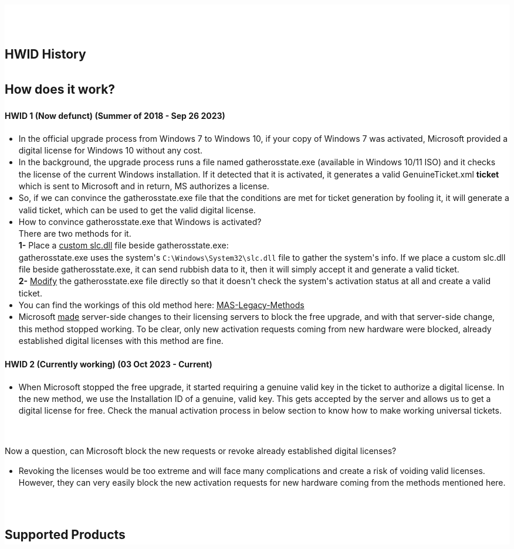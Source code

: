 <br/><br/>

## HWID History

## How does it work?

#### HWID 1 (Now defunct) (Summer of 2018 - Sep 26 2023)

-   In the official upgrade process from Windows 7 to Windows 10, if your copy of Windows 7 was activated, Microsoft provided a digital license for Windows 10 without any cost.
-   In the background, the upgrade process runs a file named gatherosstate.exe (available in Windows 10/11 ISO) and it checks the license of the current Windows installation. If it detected that it is activated, it generates a valid GenuineTicket.xml **ticket** which is sent to Microsoft and in return, MS authorizes a license.
-   So, if we can convince the gatherosstate.exe file that the conditions are met for ticket generation by fooling it, it will generate a valid ticket, which can be used to get the valid digital license.
-   How to convince gatherosstate.exe that Windows is activated?  
    There are two methods for it.  
    **1-** Place a [custom slc.dll](https://github.com/asdcorp/Integrated_Patcher_3) file beside gatherosstate.exe:  
    gatherosstate.exe uses the system's `C:\Windows\System32\slc.dll` file to gather the system's info. If we place a custom slc.dll file beside gatherosstate.exe, it can send rubbish data to it, then it will simply accept it and generate a valid ticket.  
    **2-** [Modify](https://github.com/asdcorp/GamersOsState) the gatherosstate.exe file directly so that it doesn't check the system's activation status at all and create a valid ticket.
-   You can find the workings of this old method here: [MAS-Legacy-Methods][1]
-   Microsoft [made][2] server-side changes to their licensing servers to block the free upgrade, and with that server-side change, this method stopped working. To be clear, only new activation requests coming from new hardware were blocked, already established digital licenses with this method are fine.

#### HWID 2 (Currently working) (03 Oct 2023 - Current)

-   When Microsoft stopped the free upgrade, it started requiring a genuine valid key in the ticket to authorize a digital license. In the new method, we use the Installation ID of a genuine, valid key. This gets accepted by the server and allows us to get a digital license for free. Check the manual activation process in below section to know how to make working universal tickets.

<br/>

Now a question, can Microsoft block the new requests or revoke already established digital licenses?

-   Revoking the licenses would be too extreme and will face many complications and create a risk of voiding valid licenses. However, they can very easily block the new activation requests for new hardware coming from the methods mentioned here.

<br/>

## Supported Products


[1]: https://github.com/massgravel/MAS-Legacy-Methods
[2]: https://devicepartner.microsoft.com/en-us/communications/comm-windows-ends-installation-path-for-free-windows-7-8-upgrade
[3]: https://github.com/asdcorp/GamersOsState